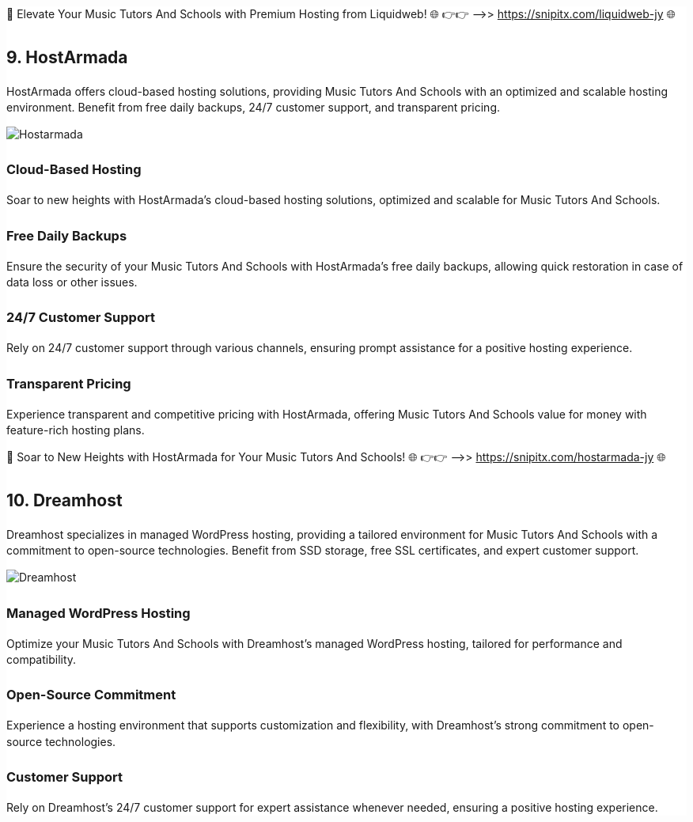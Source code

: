 🚀 Elevate Your Music Tutors And Schools with Premium Hosting from Liquidweb! 🌐
👉👉 -->> https://snipitx.com/liquidweb-jy 🌐

## 9. HostArmada

HostArmada offers cloud-based hosting solutions, providing Music Tutors And Schools with an optimized and scalable hosting environment. Benefit from free daily backups, 24/7 customer support, and transparent pricing.

![Hostarmada](https://i.imgur.com/KFbdf3o.jpeg "Hostarmada Hosting")

### Cloud-Based Hosting
Soar to new heights with HostArmada’s cloud-based hosting solutions, optimized and scalable for Music Tutors And Schools.

### Free Daily Backups
Ensure the security of your Music Tutors And Schools with HostArmada’s free daily backups, allowing quick restoration in case of data loss or other issues.

### 24/7 Customer Support
Rely on 24/7 customer support through various channels, ensuring prompt assistance for a positive hosting experience.

### Transparent Pricing
Experience transparent and competitive pricing with HostArmada, offering Music Tutors And Schools value for money with feature-rich hosting plans.

🚀 Soar to New Heights with HostArmada for Your Music Tutors And Schools! 🌐
👉👉 -->> https://snipitx.com/hostarmada-jy 🌐

## 10. Dreamhost

Dreamhost specializes in managed WordPress hosting, providing a tailored environment for Music Tutors And Schools with a commitment to open-source technologies. Benefit from SSD storage, free SSL certificates, and expert customer support.

![Dreamhost](https://i.imgur.com/rXIg8ip.jpeg "Dreamhost Hosting")

### Managed WordPress Hosting
Optimize your Music Tutors And Schools with Dreamhost’s managed WordPress hosting, tailored for performance and compatibility.

### Open-Source Commitment
Experience a hosting environment that supports customization and flexibility, with Dreamhost’s strong commitment to open-source technologies.

### Customer Support
Rely on Dreamhost’s 24/7 customer support for expert assistance whenever needed, ensuring a positive hosting experience.
